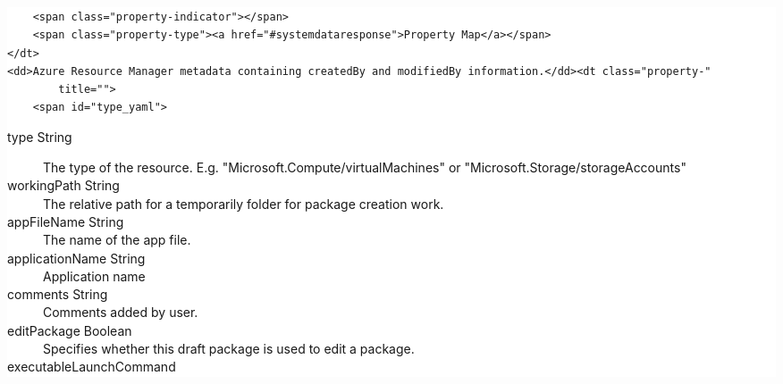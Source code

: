         <span class="property-indicator"></span>
        <span class="property-type"><a href="#systemdataresponse">Property Map</a></span>
    </dt>
    <dd>Azure Resource Manager metadata containing createdBy and modifiedBy information.</dd><dt class="property-"
            title="">
        <span id="type_yaml">
<a data-swiftype-name="resource-property" data-swiftype-type="text" href="#type_yaml" style="color: inherit; text-decoration: inherit;">type</a>
</span>
        <span class="property-indicator"></span>
        <span class="property-type">String</span>
    </dt>
    <dd>The type of the resource. E.g. &quot;Microsoft.Compute/virtualMachines&quot; or &quot;Microsoft.Storage/storageAccounts&quot;</dd><dt class="property-"
            title="">
        <span id="workingpath_yaml">
<a data-swiftype-name="resource-property" data-swiftype-type="text" href="#workingpath_yaml" style="color: inherit; text-decoration: inherit;">working<wbr>Path</a>
</span>
        <span class="property-indicator"></span>
        <span class="property-type">String</span>
    </dt>
    <dd>The relative path for a temporarily folder for package creation work.</dd><dt class="property-"
            title="">
        <span id="appfilename_yaml">
<a data-swiftype-name="resource-property" data-swiftype-type="text" href="#appfilename_yaml" style="color: inherit; text-decoration: inherit;">app<wbr>File<wbr>Name</a>
</span>
        <span class="property-indicator"></span>
        <span class="property-type">String</span>
    </dt>
    <dd>The name of the app file.</dd><dt class="property-"
            title="">
        <span id="applicationname_yaml">
<a data-swiftype-name="resource-property" data-swiftype-type="text" href="#applicationname_yaml" style="color: inherit; text-decoration: inherit;">application<wbr>Name</a>
</span>
        <span class="property-indicator"></span>
        <span class="property-type">String</span>
    </dt>
    <dd>Application name</dd><dt class="property-"
            title="">
        <span id="comments_yaml">
<a data-swiftype-name="resource-property" data-swiftype-type="text" href="#comments_yaml" style="color: inherit; text-decoration: inherit;">comments</a>
</span>
        <span class="property-indicator"></span>
        <span class="property-type">String</span>
    </dt>
    <dd>Comments added by user.</dd><dt class="property-"
            title="">
        <span id="editpackage_yaml">
<a data-swiftype-name="resource-property" data-swiftype-type="text" href="#editpackage_yaml" style="color: inherit; text-decoration: inherit;">edit<wbr>Package</a>
</span>
        <span class="property-indicator"></span>
        <span class="property-type">Boolean</span>
    </dt>
    <dd>Specifies whether this draft package is used to edit a package.</dd><dt class="property-"
            title="">
        <span id="executablelaunchcommand_yaml">
<a data-swiftype-name="resource-property" data-swiftype-type="text" href="#executablelaunchcommand_yaml" style="color: inherit; text-decoration: inherit;">executable<wbr>Launch<wbr>Command</a>